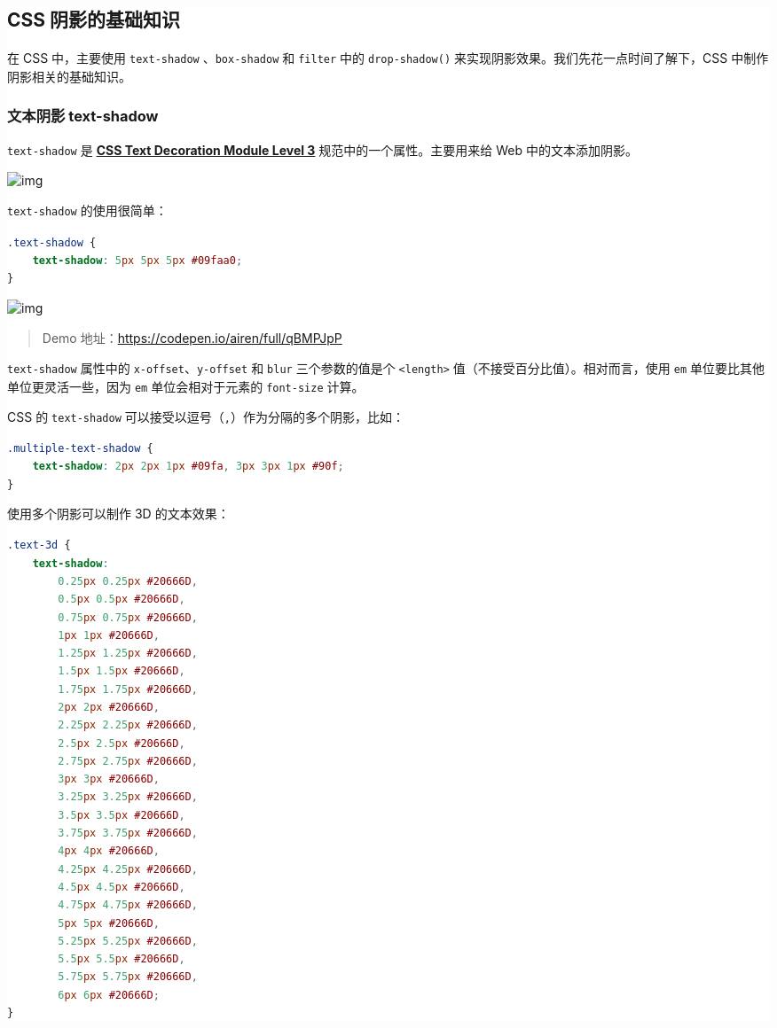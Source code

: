 ## CSS 阴影的基础知识

在 CSS 中，主要使用 `text-shadow` 、`box-shadow` 和 `filter` 中的 `drop-shadow()`  来实现阴影效果。我们先花一点时间了解下，CSS 中制作阴影相关的基础知识。

### 文本阴影 text-shadow

`text-shadow` 是 **[CSS Text Decoration Module Level 3](https://www.w3.org/TR/css-text-decor-3/#text-shadow-property)** 规范中的一个属性。主要用来给 Web 中的文本添加阴影。

![img](https://p3-juejin.byteimg.com/tos-cn-i-k3u1fbpfcp/425105b89faa42d7ace6abca59894d44~tplv-k3u1fbpfcp-zoom-1.image)

`text-shadow` 的使用很简单：

```CSS
.text-shadow {
    text-shadow: 5px 5px 5px #09faa0;
}
```

![img](https://p3-juejin.byteimg.com/tos-cn-i-k3u1fbpfcp/e9421cd5e10f428486a1ed1c27fc6483~tplv-k3u1fbpfcp-zoom-1.image)

> Demo 地址：https://codepen.io/airen/full/qBMPJpP

`text-shadow` 属性中的 `x-offset`、`y-offset` 和 `blur` 三个参数的值是个 `<length>` 值（不接受百分比值）。相对而言，使用 `em` 单位要比其他单位更灵活一些，因为 `em` 单位会相对于元素的 `font-size` 计算。

CSS 的 `text-shadow` 可以接受以逗号（`,`）作为分隔的多个阴影，比如：

```CSS
.multiple-text-shadow {
    text-shadow: 2px 2px 1px #09fa, 3px 3px 1px #90f;
}
```

使用多个阴影可以制作 3D 的文本效果：

```CSS
.text-3d {
    text-shadow: 
        0.25px 0.25px #20666D, 
        0.5px 0.5px #20666D, 
        0.75px 0.75px #20666D, 
        1px 1px #20666D, 
        1.25px 1.25px #20666D, 
        1.5px 1.5px #20666D, 
        1.75px 1.75px #20666D, 
        2px 2px #20666D, 
        2.25px 2.25px #20666D, 
        2.5px 2.5px #20666D, 
        2.75px 2.75px #20666D, 
        3px 3px #20666D, 
        3.25px 3.25px #20666D, 
        3.5px 3.5px #20666D, 
        3.75px 3.75px #20666D, 
        4px 4px #20666D, 
        4.25px 4.25px #20666D, 
        4.5px 4.5px #20666D, 
        4.75px 4.75px #20666D, 
        5px 5px #20666D, 
        5.25px 5.25px #20666D, 
        5.5px 5.5px #20666D, 
        5.75px 5.75px #20666D, 
        6px 6px #20666D;
}
```
